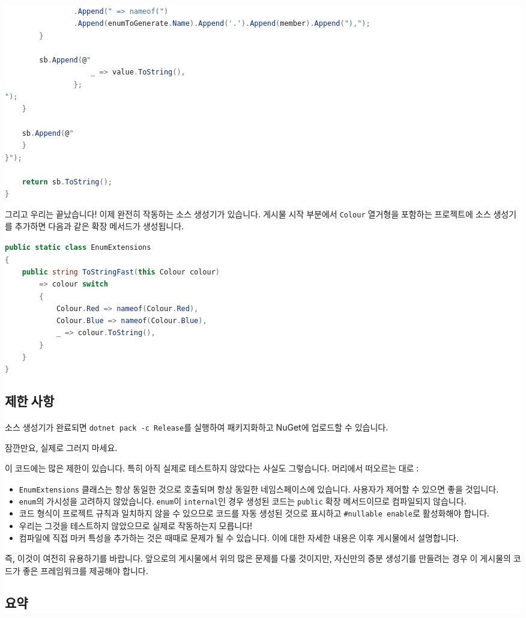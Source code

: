 ```csharp
                .Append(" => nameof(")
                .Append(enumToGenerate.Name).Append('.').Append(member).Append("),");
        }

        sb.Append(@"
                    _ => value.ToString(),
                };
");
    }

    sb.Append(@"
    }
}");

    return sb.ToString();
}
```

그리고 우리는 끝났습니다! 이제 완전히 작동하는 소스 생성기가 있습니다. 게시물 시작 부분에서 `Colour` 열거형을 포함하는 프로젝트에 소스 생성기를 추가하면 다음과 같은 확장 메서드가 생성됩니다. 

```csharp
public static class EnumExtensions
{
    public string ToStringFast(this Colour colour)
        => colour switch
        {
            Colour.Red => nameof(Colour.Red),
            Colour.Blue => nameof(Colour.Blue),
            _ => colour.ToString(),
        }
    }
}
```

## 제한 사항 

소스 생성기가 완료되면 `dotnet pack -c Release`를 실행하여 패키지화하고 NuGet에 업로드할 수 있습니다. 

잠깐만요, 실제로 그러지 마세요.

이 코드에는 많은 제한이 있습니다. 특히 아직 실제로 테스트하지 않았다는 사실도 그렇습니다. 머리에서 떠오르는 대로 : 

- `EnumExtensions` 클래스는 항상 동일한 것으로 호출되며 항상 동일한 네임스페이스에 있습니다. 사용자가 제어할 수 있으면 좋을 것입니다.
- `enum`의 가시성을 고려하지 않았습니다. `enum`이 `internal`인 경우 생성된 코드는 `public` 확장 메서드이므로 컴파일되지 않습니다.
- 코드 형식이 프로젝트 규칙과 일치하지 않을 수 있으므로 코드를 자동 생성된 것으로 표시하고 `#nullable enable`로 활성화해야 합니다.
- 우리는 그것을 테스트하지 않았으므로 실제로 작동하는지 모릅니다!
- 컴파일에 직접 마커 특성을 추가하는 것은 때때로 문제가 될 수 있습니다. 이에 대한 자세한 내용은 이후 게시물에서 설명합니다. 

즉, 이것이 여전히 유용하기를 바랍니다. 앞으로의 게시물에서 위의 많은 문제를 다룰 것이지만, 자신만의 증분 생성기를 만들려는 경우 이 게시물의 코드가 좋은 프레임워크를 제공해야 합니다. 

## 요약

